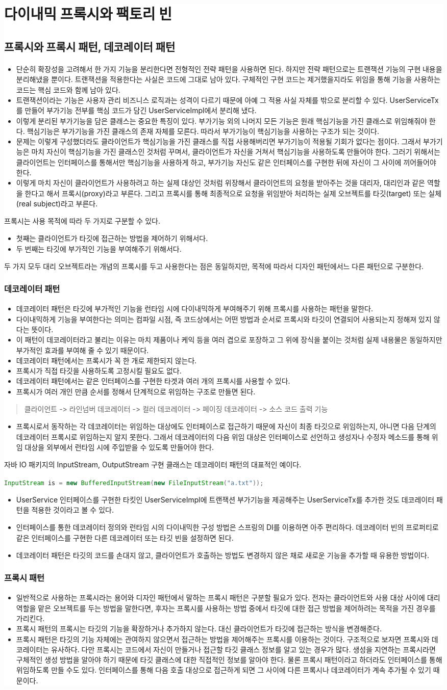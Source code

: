 # 다이내믹 프록시와 팩토리 빈
## 프록시와 프록시 패턴, 데코레이터 패턴

- 단순히 확장성을 고려해서 한 가지 기능을 분리한다면 전형적인 전략 패턴을 사용하면 된다. 하지만 전략 패턴으로는 트랜잭션 기능의 구현 내용을 분리해냈을 뿐이다. 트랜잭션을 적용한다는 사실은 코드에 그대로 남아 있다. 구체적인 구현 코드는 제거했을지라도 위임을 통해 기능을 사용하는 코드는 핵심 코드와 함께 남아 있다.
- 트랜잭션이라는 기능은 사용자 관리 비즈니스 로직과는 성격이 다르기 때문에 아예 그 적용 사실 자체를 밖으로 분리할 수 있다. UserServiceTx를 만들어 부가기능 전부를 핵심 코드가 담긴 UserServiceImpl에서 분리해 냈다. 
- 이렇게 분리된 부가기능을 담은 클래스는 중요한 특징이 있다. 부가기능 외의 나머지 모든 기능은 원래 핵심기능을 가진 클래스로 위임해줘야 한다. 핵심기능은 부가기능을 가진 클래스의 존재 자체를 모른다. 따라서 부가기능이 핵심기능을 사용하는 구조가 되는 것이다.
- 문제는 이렇게 구성했더라도 클라이언트가 핵심기능을 가진 클래스를 직접 사용해버리면 부가기능이 적용될 기회가 없다는 점이다. 그래서 부가기능은 마치 자신이 핵심기능을 가진 클래스인 것처럼 꾸며서, 클라이언트가 자신을 거쳐서 핵심기능을 사용하도록 만들어야 한다. 그러기 위해서는 클라이언트는 인터페이스를 통해서만 핵심기능을 사용하게 하고, 부가기능 자신도 같은 인터페이스를 구현한 뒤에 자신이 그 사이에 끼어들어야 한다.
- 이렇게 마치 자신이 클라이언트가 사용하려고 하는 실제 대상인 것처럼 위장해서 클라이언트의 요청을 받아주는 것을 대리자, 대리인과 같은 역할을 한다고 해서 프록시(proxy)라고 부른다. 그리고 프록시를 통해 최종적으로 요청을 위임받아 처리하는 실제 오브젝트를 타깃(target) 또는 실체(real subject)라고 부른다.

프록시는 사용 목적에 따라 두 가지로 구분할 수 있다. 
- 첫째는 클라이언트가 타깃에 접근하는 방법을 제어하기 위해서다.
- 두 번째는 타깃에 부가적인 기능을 부여해주기 위해서다. 
  
두 가지 모두 대리 오브젝트라는 개념의 프록시를 두고 사용한다는 점은 동일하지만, 목적에 따라서 디자인 패턴에서느 다른 패턴으로 구분한다.

### 데코레이터 패턴
- 데코레이터 패턴은 타깃에 부가적인 기능을 런타임 시에 다이내믹하게 부여해주기 위해 프록시를 사용하는 패턴을 말한다.
- 다이내믹하게 기능을 부여한다는 의미는 컴파일 시점, 즉 코드상에서는 어떤 방법과 순서로 프록시와 타깃이 연결되어 사용되는지 정해져 있지 않다는 뜻이다.
- 이 패턴이 데코레이터라고 불리는 이유는 마치 제품이나 케익 등을 여러 겹으로 포장하고 그 위에 장식을 붙이는 것처럼 실제 내용물은 동일하지만 부가적인 효과를 부여해 줄 수 있기 때문이다.
- 데코레이터 패턴에서는 프록시가 꼭 한 개로 제한되지 않는다. 
- 프록시가 직접 타깃을 사용하도록 고정시킬 필요도 없다.
- 데코레이터 패턴에서는 같은 인터페이스를 구현한 타겟과 여러 개의 프록시를 사용할 수 있다.
- 프록시가 여러 개인 만큼 순서를 정해서 단계적으로 위임하는 구조로 만들면 된다.

> 클라이언트 -> 라인넘버 데코레이터 -> 컬러 데코레이터 -> 페이징 데코레이터 -> 소스 코드 출력 기능

- 프록시로서 동작하는 각 데코레이터는 위임하는 대상에도 인터페이스로 접근하기 때문에 자신이 최종 타깃으로 위임하는지, 아니면 다음 단계의 데코레이터 프록시로 위임하는지 알지 못한다. 그래서 데코레이터의 다음 위임 대상은 인터페이스로 선언하고 생성자나 수정자 메소드를 통해 위임 대상을 외부에서 런타임 시에 주입받을 수 있도록 만들어야 한다.

자바 IO 패키지의 InputStream, OutputStream 구현 클래스는 데코레이터 패턴의 대표적인 예이다.
```java
InputStream is = new BufferedInputStream(new FileInputStream("a.txt"));
```
- UserService 인터페이스를 구현한 타킷인 UserServiceImpl에 트랜잭션 부가기능을 제공해주는 UserServiceTx를 추가한 것도 데코레이터 패턴을 적용한 것이라고 볼 수 있다.
- 인터페이스를 통한 데코레이터 정의와 런타임 시의 다이내믹한 구성 방법은 스프링의 DI를 이용하면 아주 편리하다. 데코레이터 빈의 프로퍼티로 같은 인터페이스를 구현한 다른 데코레이터 또는 타깃 빈을 설정하면 된다.

- 데코레이터 패턴은 타깃의 코드를 손대지 않고, 클라이언트가 호출하는 방법도 변경하지 않은 채로 새로운 기능을 추가할 때 유용한 방법이다.

### 프록시 패턴
- 일반적으로 사용하는 프록시라는 용어와 디자인 패턴에서 말하는 프록시 패턴은 구분할 필요가 있다. 전자는 클라이언트와 사용 대상 사이에 대리 역할을 맡은 오브젝트를 두는 방법을 말한다면, 후자는 프록시를 사용하는 방법 중에서 타깃에 대한 접근 방법을 제어하려는 목적을 가진 경우를 가리킨다.
- 프록시 패턴의 프록시는 타깃의 기능을 확장하거나 추가하지 않는다. 대신 클라이언트가 타깃에 접근하는 방식을 변경해준다.
- 프록시 패턴은 타깃의 기능 자체에는 관여하지 않으면서 접근하는 방법을 제어해주는 프록시를 이용하는 것이다. 구조적으로 보자면 프록시와 데코레이터는 유사하다. 다만 프록시는 코드에서 자신이 만들거나 접근할 타깃 클래스 정보를 알고 있는 경우가 많다. 생성을 지연하는 프록시라면 구체적인 생성 방법을 알아야 하기 때문에 타깃 클래스에 대한 직접적인 정보를 알아야 한다. 물론 프록시 패턴이라고 하더라도 인터페이스를 통해 위임하도록 만들 수도 있다. 인터페이스를 통해 다음 호출 대상으로 접근하게 되면 그 사이에 다른 프록시나 데코레이터가 계속 추가될 수 있기 때문이다.
